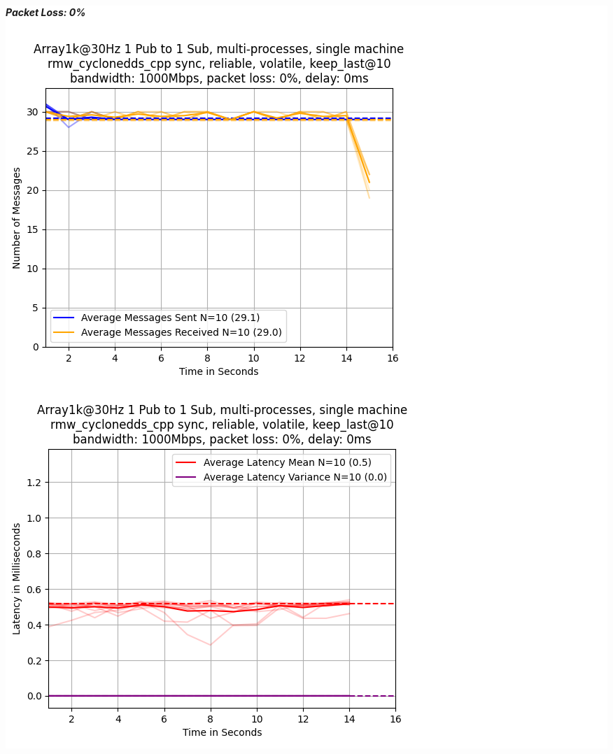 ##### Packet Loss: 0%

![](rmw_cyclonedds_cpp_sync_Array1k@30_reliable_volatile_keep_last@10_1000bw_0loss_0delay/average_sent_received.png)

![](rmw_cyclonedds_cpp_sync_Array1k@30_reliable_volatile_keep_last@10_1000bw_0loss_0delay/average_latency.png)
